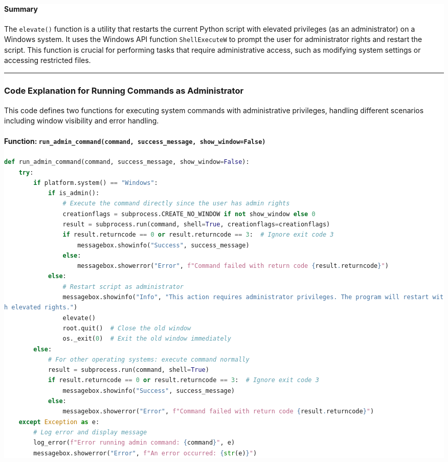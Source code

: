 #### **Summary**

The `elevate()` function is a utility that restarts the current Python script with elevated privileges (as an administrator) on a Windows system. It uses the Windows API function `ShellExecuteW` to prompt the user for administrator rights and restart the script. This function is crucial for performing tasks that require administrative access, such as modifying system settings or accessing restricted files.

------------------------------------------------------------------------------------------------------------------------------------------------------------------------------------------------------------------------------------------------------------------------------------------------------------------------------------------------------------------------------------------------------------------------------------------------------------------------------------------------------------------------------------------------------------------------------------------------------------------------------------------------------------------------------------------------------------------------------------------------------------------------------------------------------------------------------------------------------------------------------------------------------------------------------------------------------------------------------------------------------------------------------

### **Code Explanation for Running Commands as Administrator**

This code defines two functions for executing system commands with administrative privileges, handling different scenarios including window visibility and error handling.

#### **Function: `run_admin_command(command, success_message, show_window=False)`**

```python
def run_admin_command(command, success_message, show_window=False):
    try:
        if platform.system() == "Windows":
            if is_admin():
                # Execute the command directly since the user has admin rights
                creationflags = subprocess.CREATE_NO_WINDOW if not show_window else 0
                result = subprocess.run(command, shell=True, creationflags=creationflags)
                if result.returncode == 0 or result.returncode == 3:  # Ignore exit code 3
                    messagebox.showinfo("Success", success_message)
                else:
                    messagebox.showerror("Error", f"Command failed with return code {result.returncode}")
            else:
                # Restart script as administrator
                messagebox.showinfo("Info", "This action requires administrator privileges. The program will restart with elevated rights.")
                elevate()
                root.quit()  # Close the old window
                os._exit(0)  # Exit the old window immediately
        else:
            # For other operating systems: execute command normally
            result = subprocess.run(command, shell=True)
            if result.returncode == 0 or result.returncode == 3:  # Ignore exit code 3
                messagebox.showinfo("Success", success_message)
            else:
                messagebox.showerror("Error", f"Command failed with return code {result.returncode}")
    except Exception as e:
        # Log error and display message
        log_error(f"Error running admin command: {command}", e)
        messagebox.showerror("Error", f"An error occurred: {str(e)}")
```
